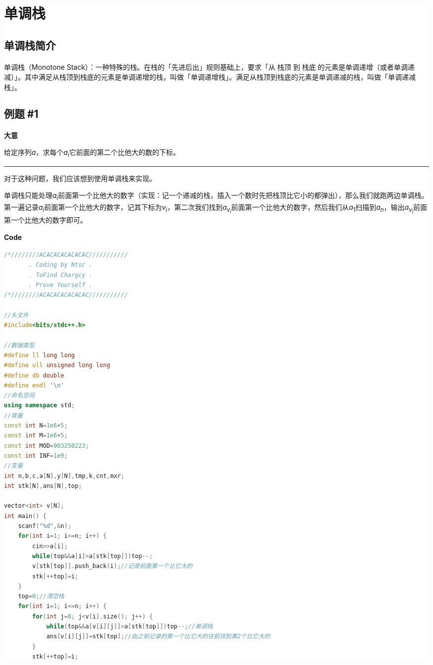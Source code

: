 # 单调栈

## 单调栈简介

单调栈（Monotone Stack）：一种特殊的栈。在栈的「先进后出」规则基础上，要求「从 栈顶 到 栈底 的元素是单调递增（或者单调递减）」。其中满足从栈顶到栈底的元素是单调递增的栈，叫做「单调递增栈」。满足从栈顶到栈底的元素是单调递减的栈，叫做「单调递减栈」。

## 例题 #1

**大意**

给定序列$a$，求每个$a_i$它前面的第二个比他大的数的下标。

---

对于这种问题，我们应该想到使用单调栈来实现。

单调栈只能处理$a_i$前面第一个比他大的数字（实现：记一个递减的栈，插入一个数时先把栈顶比它小的都弹出），那么我们就跑两边单调栈。第一遍记录$a_i$前面第一个比他大的数字，记其下标为$v_i$，第二次我们找到$a_{v_i}$前面第一个比他大的数字，然后我们从$a_1$扫描到$a_n$，输出$a_{v_i}$前面第一个比他大的数字即可。

**Code**

```C++
/*////////ACACACACACACAC///////////
       . Coding by Ntsc .
       . ToFind Chargcy .
       . Prove Yourself .
/*////////ACACACACACACAC///////////

//头文件
#include<bits/stdc++.h>

//数据类型
#define ll long long
#define ull unsigned long long
#define db double
#define endl '\n'
//命名空间
using namespace std;
//常量
const int N=1e6+5;
const int M=1e6+5;
const int MOD=903250223;
const int INF=1e9;
//变量
int n,b,c,a[N],y[N],tmp,k,cnt,mxr;
int stk[N],ans[N],top;

vector<int> v[N];
int main() {
	scanf("%d",&n);
	for(int i=1; i<=n; i++) {
		cin>>a[i];
		while(top&&a[i]>a[stk[top]])top--;
		v[stk[top]].push_back(i);//记录前面第一个比它大的
		stk[++top]=i;
	}
	top=0;//清空栈
	for(int i=1; i<=n; i++) {
		for(int j=0; j<v[i].size(); j++) {
			while(top&&a[v[i][j]]>a[stk[top]])top--;//单调栈
			ans[v[i][j]]=stk[top];//由之前记录的第一个比它大的往前找到第2个比它大的
		}
		stk[++top]=i;
```